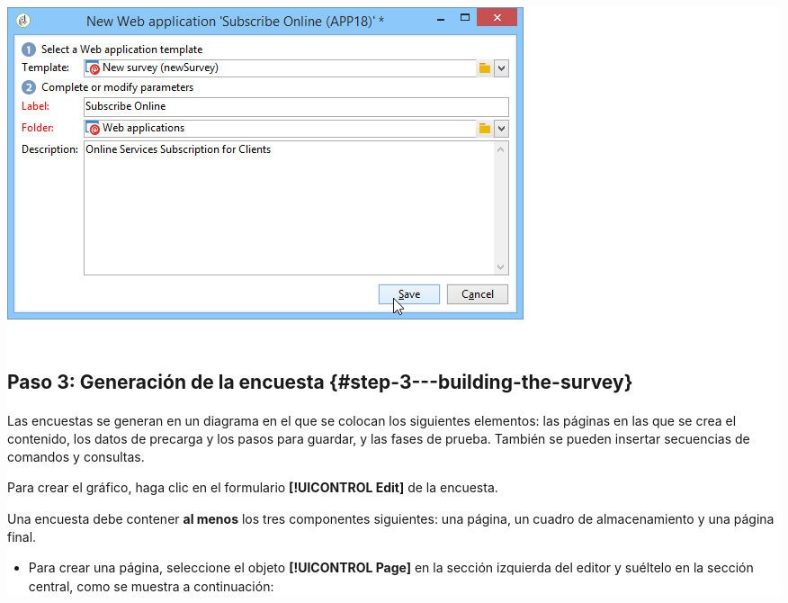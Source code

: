 ![](assets/s_ncs_admin_survey_wz_00.png)

## Paso 3: Generación de la encuesta {#step-3---building-the-survey}

Las encuestas se generan en un diagrama en el que se colocan los siguientes elementos: las páginas en las que se crea el contenido, los datos de precarga y los pasos para guardar, y las fases de prueba. También se pueden insertar secuencias de comandos y consultas.

Para crear el gráfico, haga clic en el formulario **[!UICONTROL Edit]** de la encuesta.

Una encuesta debe contener **al menos** los tres componentes siguientes: una página, un cuadro de almacenamiento y una página final.

* Para crear una página, seleccione el objeto **[!UICONTROL Page]** en la sección izquierda del editor y suéltelo en la sección central, como se muestra a continuación:
